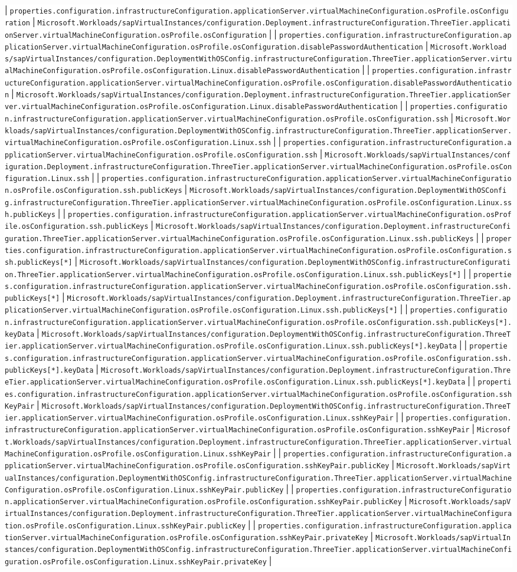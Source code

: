 | `properties.configuration.infrastructureConfiguration.applicationServer.virtualMachineConfiguration.osProfile.osConfiguration` | `Microsoft.Workloads/sapVirtualInstances/configuration.Deployment.infrastructureConfiguration.ThreeTier.applicationServer.virtualMachineConfiguration.osProfile.osConfiguration` |
| `properties.configuration.infrastructureConfiguration.applicationServer.virtualMachineConfiguration.osProfile.osConfiguration.disablePasswordAuthentication` | `Microsoft.Workloads/sapVirtualInstances/configuration.DeploymentWithOSConfig.infrastructureConfiguration.ThreeTier.applicationServer.virtualMachineConfiguration.osProfile.osConfiguration.Linux.disablePasswordAuthentication` |
| `properties.configuration.infrastructureConfiguration.applicationServer.virtualMachineConfiguration.osProfile.osConfiguration.disablePasswordAuthentication` | `Microsoft.Workloads/sapVirtualInstances/configuration.Deployment.infrastructureConfiguration.ThreeTier.applicationServer.virtualMachineConfiguration.osProfile.osConfiguration.Linux.disablePasswordAuthentication` |
| `properties.configuration.infrastructureConfiguration.applicationServer.virtualMachineConfiguration.osProfile.osConfiguration.ssh` | `Microsoft.Workloads/sapVirtualInstances/configuration.DeploymentWithOSConfig.infrastructureConfiguration.ThreeTier.applicationServer.virtualMachineConfiguration.osProfile.osConfiguration.Linux.ssh` |
| `properties.configuration.infrastructureConfiguration.applicationServer.virtualMachineConfiguration.osProfile.osConfiguration.ssh` | `Microsoft.Workloads/sapVirtualInstances/configuration.Deployment.infrastructureConfiguration.ThreeTier.applicationServer.virtualMachineConfiguration.osProfile.osConfiguration.Linux.ssh` |
| `properties.configuration.infrastructureConfiguration.applicationServer.virtualMachineConfiguration.osProfile.osConfiguration.ssh.publicKeys` | `Microsoft.Workloads/sapVirtualInstances/configuration.DeploymentWithOSConfig.infrastructureConfiguration.ThreeTier.applicationServer.virtualMachineConfiguration.osProfile.osConfiguration.Linux.ssh.publicKeys` |
| `properties.configuration.infrastructureConfiguration.applicationServer.virtualMachineConfiguration.osProfile.osConfiguration.ssh.publicKeys` | `Microsoft.Workloads/sapVirtualInstances/configuration.Deployment.infrastructureConfiguration.ThreeTier.applicationServer.virtualMachineConfiguration.osProfile.osConfiguration.Linux.ssh.publicKeys` |
| `properties.configuration.infrastructureConfiguration.applicationServer.virtualMachineConfiguration.osProfile.osConfiguration.ssh.publicKeys[*]` | `Microsoft.Workloads/sapVirtualInstances/configuration.DeploymentWithOSConfig.infrastructureConfiguration.ThreeTier.applicationServer.virtualMachineConfiguration.osProfile.osConfiguration.Linux.ssh.publicKeys[*]` |
| `properties.configuration.infrastructureConfiguration.applicationServer.virtualMachineConfiguration.osProfile.osConfiguration.ssh.publicKeys[*]` | `Microsoft.Workloads/sapVirtualInstances/configuration.Deployment.infrastructureConfiguration.ThreeTier.applicationServer.virtualMachineConfiguration.osProfile.osConfiguration.Linux.ssh.publicKeys[*]` |
| `properties.configuration.infrastructureConfiguration.applicationServer.virtualMachineConfiguration.osProfile.osConfiguration.ssh.publicKeys[*].keyData` | `Microsoft.Workloads/sapVirtualInstances/configuration.DeploymentWithOSConfig.infrastructureConfiguration.ThreeTier.applicationServer.virtualMachineConfiguration.osProfile.osConfiguration.Linux.ssh.publicKeys[*].keyData` |
| `properties.configuration.infrastructureConfiguration.applicationServer.virtualMachineConfiguration.osProfile.osConfiguration.ssh.publicKeys[*].keyData` | `Microsoft.Workloads/sapVirtualInstances/configuration.Deployment.infrastructureConfiguration.ThreeTier.applicationServer.virtualMachineConfiguration.osProfile.osConfiguration.Linux.ssh.publicKeys[*].keyData` |
| `properties.configuration.infrastructureConfiguration.applicationServer.virtualMachineConfiguration.osProfile.osConfiguration.sshKeyPair` | `Microsoft.Workloads/sapVirtualInstances/configuration.DeploymentWithOSConfig.infrastructureConfiguration.ThreeTier.applicationServer.virtualMachineConfiguration.osProfile.osConfiguration.Linux.sshKeyPair` |
| `properties.configuration.infrastructureConfiguration.applicationServer.virtualMachineConfiguration.osProfile.osConfiguration.sshKeyPair` | `Microsoft.Workloads/sapVirtualInstances/configuration.Deployment.infrastructureConfiguration.ThreeTier.applicationServer.virtualMachineConfiguration.osProfile.osConfiguration.Linux.sshKeyPair` |
| `properties.configuration.infrastructureConfiguration.applicationServer.virtualMachineConfiguration.osProfile.osConfiguration.sshKeyPair.publicKey` | `Microsoft.Workloads/sapVirtualInstances/configuration.DeploymentWithOSConfig.infrastructureConfiguration.ThreeTier.applicationServer.virtualMachineConfiguration.osProfile.osConfiguration.Linux.sshKeyPair.publicKey` |
| `properties.configuration.infrastructureConfiguration.applicationServer.virtualMachineConfiguration.osProfile.osConfiguration.sshKeyPair.publicKey` | `Microsoft.Workloads/sapVirtualInstances/configuration.Deployment.infrastructureConfiguration.ThreeTier.applicationServer.virtualMachineConfiguration.osProfile.osConfiguration.Linux.sshKeyPair.publicKey` |
| `properties.configuration.infrastructureConfiguration.applicationServer.virtualMachineConfiguration.osProfile.osConfiguration.sshKeyPair.privateKey` | `Microsoft.Workloads/sapVirtualInstances/configuration.DeploymentWithOSConfig.infrastructureConfiguration.ThreeTier.applicationServer.virtualMachineConfiguration.osProfile.osConfiguration.Linux.sshKeyPair.privateKey` |